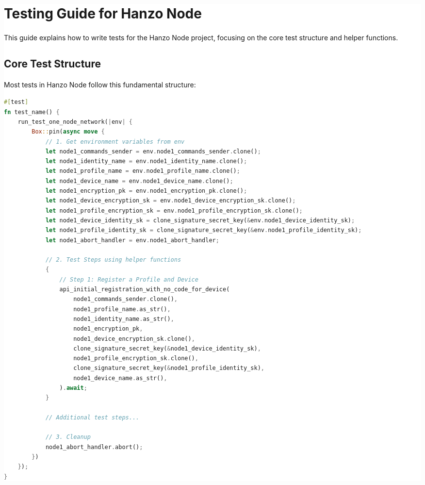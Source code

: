 # Testing Guide for Hanzo Node

This guide explains how to write tests for the Hanzo Node project, focusing on the core test structure and helper functions.

## Core Test Structure

Most tests in Hanzo Node follow this fundamental structure:

```rust
#[test]
fn test_name() {
    run_test_one_node_network(|env| {
        Box::pin(async move {
            // 1. Get environment variables from env
            let node1_commands_sender = env.node1_commands_sender.clone();
            let node1_identity_name = env.node1_identity_name.clone();
            let node1_profile_name = env.node1_profile_name.clone();
            let node1_device_name = env.node1_device_name.clone();
            let node1_encryption_pk = env.node1_encryption_pk.clone();
            let node1_device_encryption_sk = env.node1_device_encryption_sk.clone();
            let node1_profile_encryption_sk = env.node1_profile_encryption_sk.clone();
            let node1_device_identity_sk = clone_signature_secret_key(&env.node1_device_identity_sk);
            let node1_profile_identity_sk = clone_signature_secret_key(&env.node1_profile_identity_sk);
            let node1_abort_handler = env.node1_abort_handler;

            // 2. Test Steps using helper functions
            {
                // Step 1: Register a Profile and Device
                api_initial_registration_with_no_code_for_device(
                    node1_commands_sender.clone(),
                    node1_profile_name.as_str(),
                    node1_identity_name.as_str(),
                    node1_encryption_pk,
                    node1_device_encryption_sk.clone(),
                    clone_signature_secret_key(&node1_device_identity_sk),
                    node1_profile_encryption_sk.clone(),
                    clone_signature_secret_key(&node1_profile_identity_sk),
                    node1_device_name.as_str(),
                ).await;
            }

            // Additional test steps...

            // 3. Cleanup
            node1_abort_handler.abort();
        })
    });
}
```
